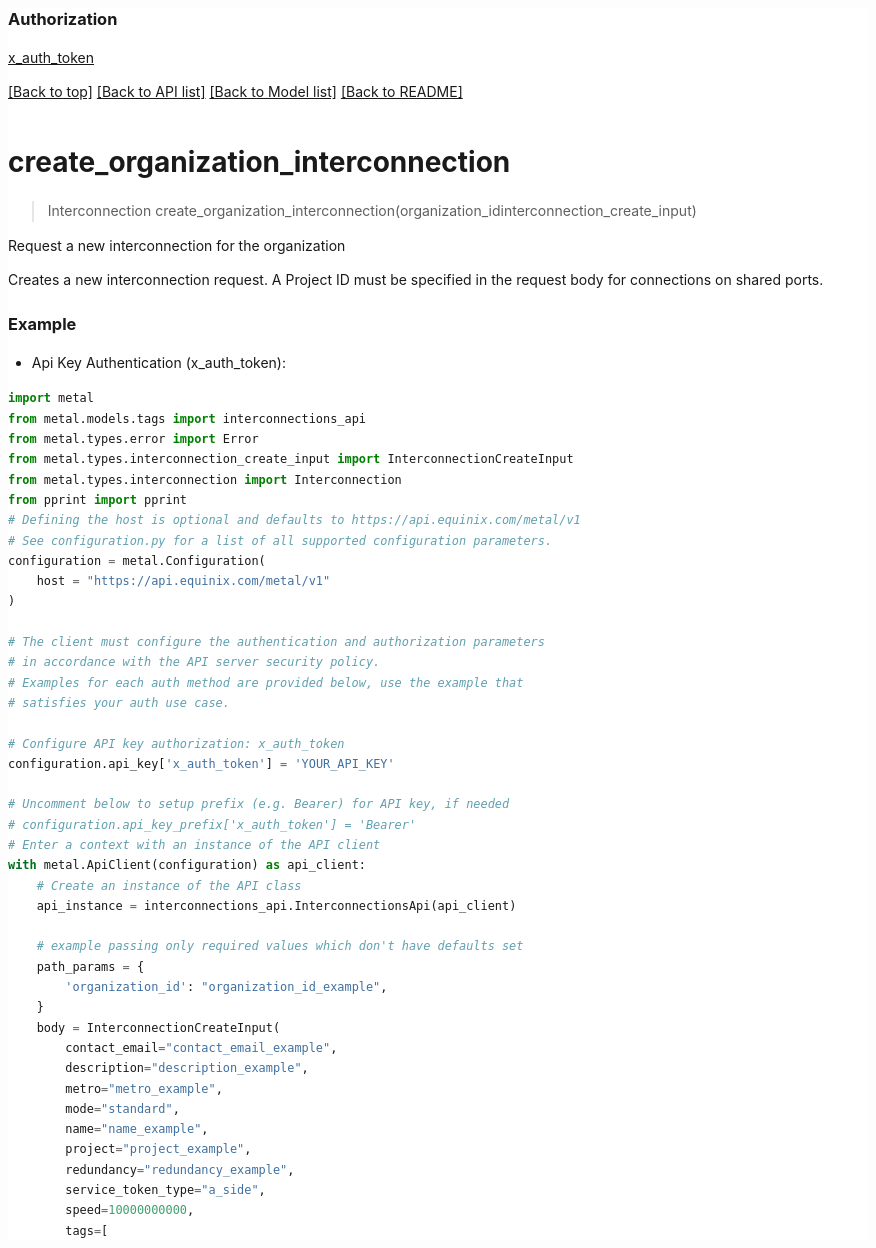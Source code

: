 
### Authorization

[x_auth_token](../../../README.md#x_auth_token)

[[Back to top]](#__pageTop) [[Back to API list]](../../../README.md#documentation-for-api-endpoints) [[Back to Model list]](../../../README.md#documentation-for-models) [[Back to README]](../../../README.md)

# **create_organization_interconnection**
<a name="create_organization_interconnection"></a>
> Interconnection create_organization_interconnection(organization_idinterconnection_create_input)

Request a new interconnection for the organization

Creates a new interconnection request. A Project ID must be specified in the request body for connections on shared ports.

### Example

* Api Key Authentication (x_auth_token):
```python
import metal
from metal.models.tags import interconnections_api
from metal.types.error import Error
from metal.types.interconnection_create_input import InterconnectionCreateInput
from metal.types.interconnection import Interconnection
from pprint import pprint
# Defining the host is optional and defaults to https://api.equinix.com/metal/v1
# See configuration.py for a list of all supported configuration parameters.
configuration = metal.Configuration(
    host = "https://api.equinix.com/metal/v1"
)

# The client must configure the authentication and authorization parameters
# in accordance with the API server security policy.
# Examples for each auth method are provided below, use the example that
# satisfies your auth use case.

# Configure API key authorization: x_auth_token
configuration.api_key['x_auth_token'] = 'YOUR_API_KEY'

# Uncomment below to setup prefix (e.g. Bearer) for API key, if needed
# configuration.api_key_prefix['x_auth_token'] = 'Bearer'
# Enter a context with an instance of the API client
with metal.ApiClient(configuration) as api_client:
    # Create an instance of the API class
    api_instance = interconnections_api.InterconnectionsApi(api_client)

    # example passing only required values which don't have defaults set
    path_params = {
        'organization_id': "organization_id_example",
    }
    body = InterconnectionCreateInput(
        contact_email="contact_email_example",
        description="description_example",
        metro="metro_example",
        mode="standard",
        name="name_example",
        project="project_example",
        redundancy="redundancy_example",
        service_token_type="a_side",
        speed=10000000000,
        tags=[
```